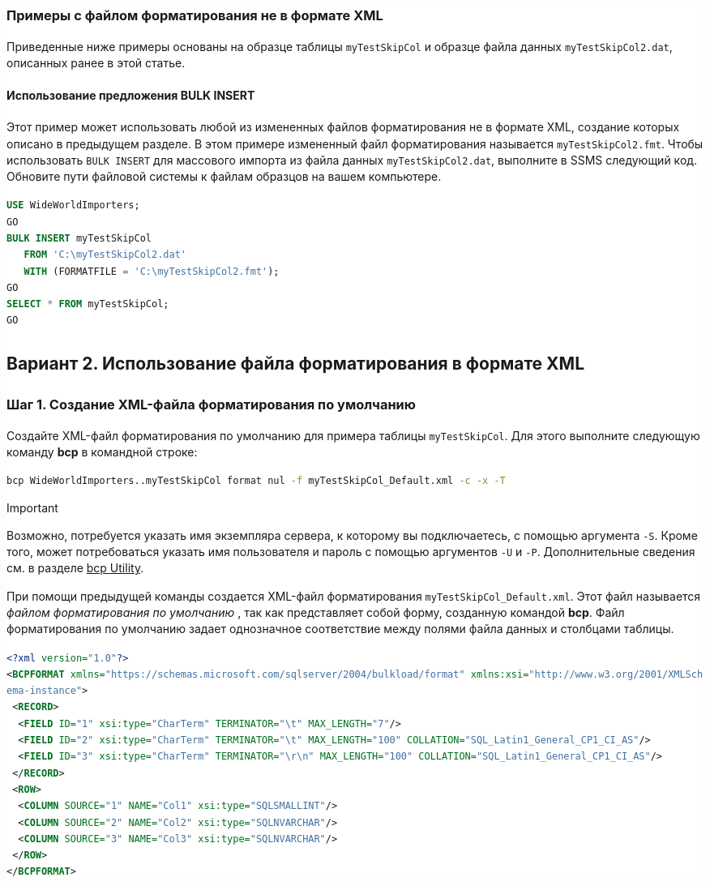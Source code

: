 ### <a name="examples-with-a-non-xml-format-file"></a>Примеры с файлом форматирования не в формате XML 
Приведенные ниже примеры основаны на образце таблицы `myTestSkipCol` и образце файла данных `myTestSkipCol2.dat`, описанных ранее в этой статье.  
  
#### <a name="using-bulk-insert"></a>Использование предложения BULK INSERT  
Этот пример может использовать любой из измененных файлов форматирования не в формате XML, создание которых описано в предыдущем разделе. В этом примере измененный файл форматирования называется `myTestSkipCol2.fmt`. Чтобы использовать `BULK INSERT` для массового импорта из файла данных `myTestSkipCol2.dat`, выполните в SSMS следующий код. Обновите пути файловой системы к файлам образцов на вашем компьютере.
  
```sql  
USE WideWorldImporters;  
GO  
BULK INSERT myTestSkipCol   
   FROM 'C:\myTestSkipCol2.dat'   
   WITH (FORMATFILE = 'C:\myTestSkipCol2.fmt');  
GO  
SELECT * FROM myTestSkipCol;  
GO  
```  
  
## <a name="option-2---use-an-xml-format-file"></a>Вариант 2. Использование файла форматирования в формате XML  
  
### <a name="step-1---create-a-default-xml-format-file"></a>Шаг 1. Создание XML-файла форматирования по умолчанию   

Создайте XML-файл форматирования по умолчанию для примера таблицы `myTestSkipCol`. Для этого выполните следующую команду **bcp** в командной строке:  
  
```cmd
bcp WideWorldImporters..myTestSkipCol format nul -f myTestSkipCol_Default.xml -c -x -T  
```  
  
> [!IMPORTANT]  
>  Возможно, потребуется указать имя экземпляра сервера, к которому вы подключаетесь, с помощью аргумента `-S`. Кроме того, может потребоваться указать имя пользователя и пароль с помощью аргументов `-U` и `-P`. Дополнительные сведения см. в разделе [bcp Utility](../../tools/bcp-utility.md).  
 
При помощи предыдущей команды создается XML-файл форматирования `myTestSkipCol_Default.xml`. Этот файл называется *файлом форматирования по умолчанию* , так как представляет собой форму, созданную командой **bcp**. Файл форматирования по умолчанию задает однозначное соответствие между полями файла данных и столбцами таблицы.  
  
```xml
<?xml version="1.0"?>  
<BCPFORMAT xmlns="https://schemas.microsoft.com/sqlserver/2004/bulkload/format" xmlns:xsi="http://www.w3.org/2001/XMLSchema-instance">  
 <RECORD>  
  <FIELD ID="1" xsi:type="CharTerm" TERMINATOR="\t" MAX_LENGTH="7"/>  
  <FIELD ID="2" xsi:type="CharTerm" TERMINATOR="\t" MAX_LENGTH="100" COLLATION="SQL_Latin1_General_CP1_CI_AS"/>  
  <FIELD ID="3" xsi:type="CharTerm" TERMINATOR="\r\n" MAX_LENGTH="100" COLLATION="SQL_Latin1_General_CP1_CI_AS"/>  
 </RECORD>  
 <ROW>  
  <COLUMN SOURCE="1" NAME="Col1" xsi:type="SQLSMALLINT"/>  
  <COLUMN SOURCE="2" NAME="Col2" xsi:type="SQLNVARCHAR"/>  
  <COLUMN SOURCE="3" NAME="Col3" xsi:type="SQLNVARCHAR"/>  
 </ROW>  
</BCPFORMAT>  
```  
  